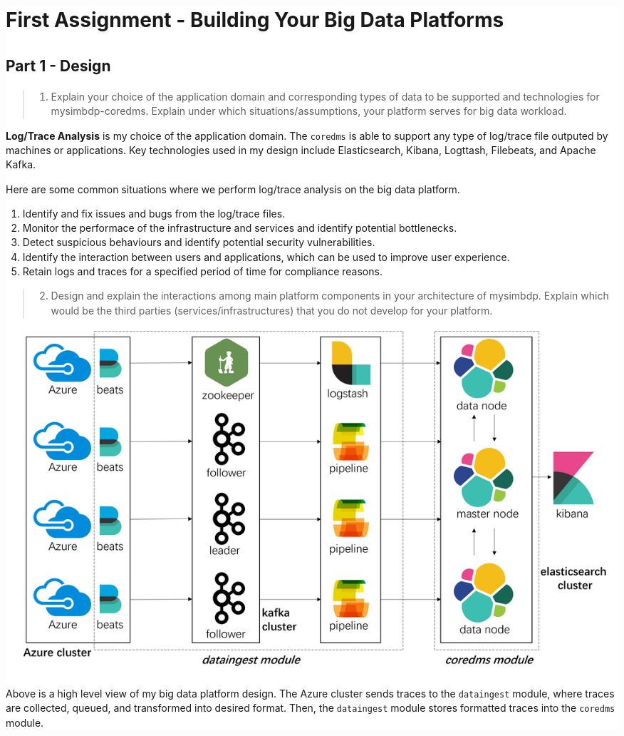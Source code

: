 # First Assignment - Building Your Big Data Platforms

## Part 1 - Design

> 1. Explain your choice of the application domain and corresponding types of data to be supported and technologies for mysimbdp-coredms. Explain under which situations/assumptions, your platform serves for big data workload.

**Log/Trace Analysis** is my choice of the application domain. The `coredms` is able to support any type of log/trace file outputed by machines or applications. Key technologies used in my design include Elasticsearch, Kibana, Logttash, Filebeats, and Apache Kafka.

Here are some common situations where we perform log/trace analysis on the big data platform.
1. Identify and fix issues and bugs from the log/trace files.
2. Monitor the performace of the infrastructure and services and identify potential bottlenecks.
3. Detect suspicious behaviours and identify potential security vulnerabilities.
4. Identify the interaction between users and applications, which can be used to improve user experience.
5. Retain logs and traces for a specified period of time for compliance reasons.

> 2. Design and explain the interactions among main platform components in your architecture of mysimbdp. Explain which would be the third parties (services/infrastructures) that you do not develop for your platform.

![architecture](./images/architecture.png "architecture")

Above is a high level view of my big data platform design. The Azure cluster sends traces to the `dataingest` module, where traces are collected, queued, and transformed into desired format. Then, the `dataingest` module stores formatted traces into the `coredms` module.
